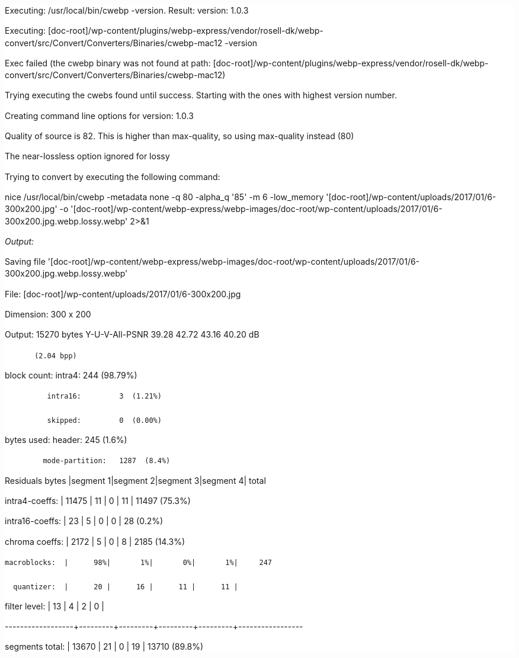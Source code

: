 Executing: /usr/local/bin/cwebp -version. Result: version: 1.0.3

Executing: [doc-root]/wp-content/plugins/webp-express/vendor/rosell-dk/webp-convert/src/Convert/Converters/Binaries/cwebp-mac12 -version

Exec failed (the cwebp binary was not found at path: [doc-root]/wp-content/plugins/webp-express/vendor/rosell-dk/webp-convert/src/Convert/Converters/Binaries/cwebp-mac12)

Trying executing the cwebs found until success. Starting with the ones with highest version number.

Creating command line options for version: 1.0.3

Quality of source is 82. This is higher than max-quality, so using max-quality instead (80)

The near-lossless option ignored for lossy

Trying to convert by executing the following command:

nice /usr/local/bin/cwebp -metadata none -q 80 -alpha_q '85' -m 6 -low_memory '[doc-root]/wp-content/uploads/2017/01/6-300x200.jpg' -o '[doc-root]/wp-content/webp-express/webp-images/doc-root/wp-content/uploads/2017/01/6-300x200.jpg.webp.lossy.webp' 2>&1


*Output:* 

Saving file '[doc-root]/wp-content/webp-express/webp-images/doc-root/wp-content/uploads/2017/01/6-300x200.jpg.webp.lossy.webp'

File:      [doc-root]/wp-content/uploads/2017/01/6-300x200.jpg

Dimension: 300 x 200

Output:    15270 bytes Y-U-V-All-PSNR 39.28 42.72 43.16   40.20 dB

           (2.04 bpp)

block count:  intra4:        244  (98.79%)

              intra16:         3  (1.21%)

              skipped:         0  (0.00%)

bytes used:  header:            245  (1.6%)

             mode-partition:   1287  (8.4%)

 Residuals bytes  |segment 1|segment 2|segment 3|segment 4|  total

  intra4-coeffs:  |   11475 |      11 |       0 |      11 |   11497  (75.3%)

 intra16-coeffs:  |      23 |       5 |       0 |       0 |      28  (0.2%)

  chroma coeffs:  |    2172 |       5 |       0 |       8 |    2185  (14.3%)

    macroblocks:  |      98%|       1%|       0%|       1%|     247

      quantizer:  |      20 |      16 |      11 |      11 |

   filter level:  |      13 |       4 |       2 |       0 |

------------------+---------+---------+---------+---------+-----------------

 segments total:  |   13670 |      21 |       0 |      19 |   13710  (89.8%)

